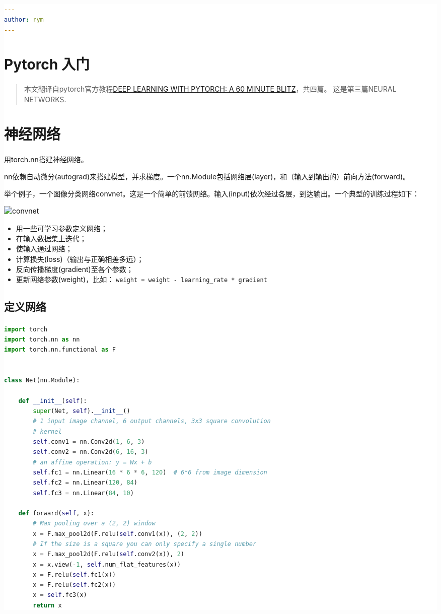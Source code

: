 ```yaml
---
author: rym
---
```

# Pytorch 入门

> 本文翻译自pytorch官方教程[DEEP LEARNING WITH PYTORCH: A 60 MINUTE BLITZ](https://pytorch.org/tutorials/beginner/deep_learning_60min_blitz.html)，共四篇。
> 这是第三篇NEURAL NETWORKS.



# 神经网络

用torch.nn搭建神经网络。


nn依赖自动微分(autograd)来搭建模型，并求梯度。一个nn.Module包括网络层(layer)，和（输入到输出的）前向方法(forward)。


举个例子，一个图像分类网络convnet。这是一个简单的前馈网络。输入(input)依次经过各层，到达输出。一个典型的训练过程如下：

![convnet]({{site.url}}/assets/image/2020-09-26-A-Course-in-Pytorch-3/convnet.png)

* 用一些可学习参数定义网络；
* 在输入数据集上迭代；
* 使输入通过网络；
* 计算损失(loss)（输出与正确相差多远）；
* 反向传播梯度(gradient)至各个参数；
* 更新网络参数(weight)，比如：
  `weight = weight - learning_rate * gradient`

## 定义网络

````python
import torch
import torch.nn as nn
import torch.nn.functional as F


class Net(nn.Module):

    def __init__(self):
        super(Net, self).__init__()
        # 1 input image channel, 6 output channels, 3x3 square convolution
        # kernel
        self.conv1 = nn.Conv2d(1, 6, 3)
        self.conv2 = nn.Conv2d(6, 16, 3)
        # an affine operation: y = Wx + b
        self.fc1 = nn.Linear(16 * 6 * 6, 120)  # 6*6 from image dimension
        self.fc2 = nn.Linear(120, 84)
        self.fc3 = nn.Linear(84, 10)

    def forward(self, x):
        # Max pooling over a (2, 2) window
        x = F.max_pool2d(F.relu(self.conv1(x)), (2, 2))
        # If the size is a square you can only specify a single number
        x = F.max_pool2d(F.relu(self.conv2(x)), 2)
        x = x.view(-1, self.num_flat_features(x))
        x = F.relu(self.fc1(x))
        x = F.relu(self.fc2(x))
        x = self.fc3(x)
        return x

````